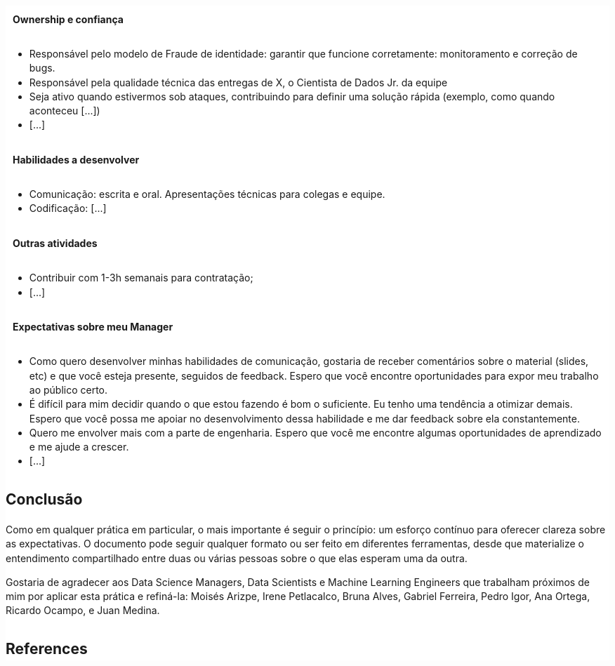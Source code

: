 <h4 style="text-align:left;margin-left:10px;margin-right:10px;padding-top:10px;">Ownership e confiança</h4>

<ul style="margin:10px;padding-top:10px">
<li> Responsável pelo modelo de Fraude de identidade: garantir que funcione corretamente: monitoramento e correção de bugs. </li>
<li> Responsável pela qualidade técnica das entregas de X, o Cientista de Dados Jr. da equipe </li>
<li> Seja ativo quando estivermos sob ataques, contribuindo para definir uma solução rápida (exemplo, como quando aconteceu [...])</li>
<li> [...]</li>
</ul>

<h4 style="text-align:left;margin-left:10px;margin-right:10px;padding-top:10px;">Habilidades a desenvolver</h4>

<ul style="margin:10px;padding-top:10px">
<li> Comunicação: escrita e oral. Apresentações técnicas para colegas e equipe.</li>
<li> Codificação: [...]</li>
</ul>

<h4 style="text-align:left;margin-left:10px;margin-right:10px;padding-top:10px;">Outras atividades</h4>

<ul style="margin:10px;padding-top:10px">
<li> Contribuir com 1-3h semanais para contratação;</li>
<li> [...]</li>
</ul>

<h4 style="text-align:left;margin-left:10px;margin-right:10px;padding-top:10px;">Expectativas sobre meu Manager</h4>

<ul style="margin:10px;padding-top:10px">
<li> Como quero desenvolver minhas habilidades de comunicação, gostaria de receber comentários sobre o material (slides, etc) e que você esteja presente, seguidos de feedback. Espero que você encontre oportunidades para expor meu trabalho ao público certo.</li>
<li> É difícil para mim decidir quando o que estou fazendo é bom o suficiente. Eu tenho uma tendência a otimizar demais. Espero que você possa me apoiar no desenvolvimento dessa habilidade e me dar feedback sobre ela constantemente.</li>
<li> Quero me envolver mais com a parte de engenharia. Espero que você me encontre algumas oportunidades de aprendizado e me ajude a crescer.</li>
<li>[...]</li>
</ul>
</div>

## Conclusão

Como em qualquer prática em particular, o mais importante é seguir o princípio: um esforço contínuo para oferecer clareza sobre as expectativas. O documento pode seguir qualquer formato ou ser feito em diferentes ferramentas, desde que materialize o entendimento compartilhado entre duas ou várias pessoas sobre o que elas esperam uma da outra.

Gostaria de agradecer aos Data Science Managers, Data Scientists e Machine Learning Engineers que trabalham próximos de mim por aplicar esta prática e refiná-la: Moisés Arizpe, Irene Petlacalco, Bruna Alves, Gabriel Ferreira, Pedro Igor, Ana Ortega, Ricardo Ocampo, e Juan Medina.

## References

[^fn1]: Patton, J., & Economy, P. (2014). User story mapping: discover the whole story, build the right product. : O'Reilly Media, Inc.
